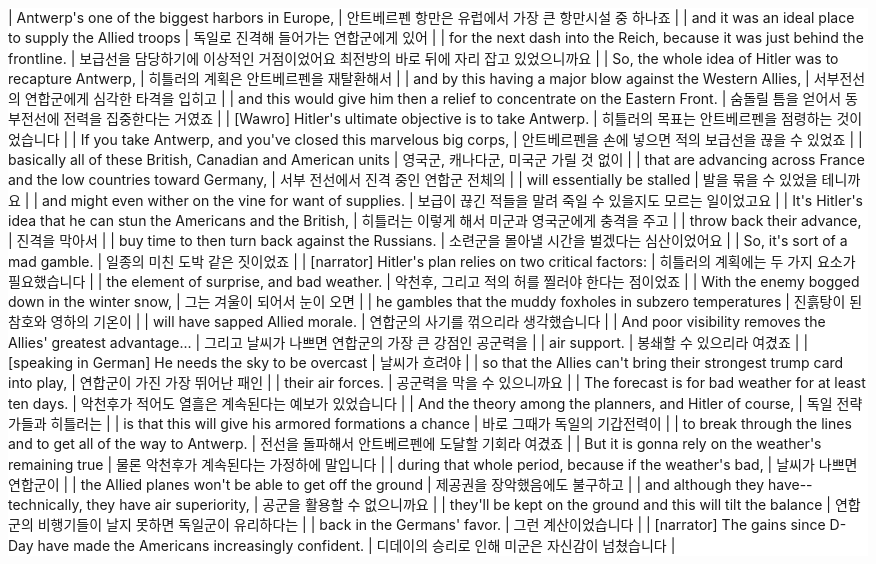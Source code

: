 | Antwerp's one of the biggest harbors in Europe,              | ‎안트베르펜 항만은 유럽에서 ‎가장 큰 항만시설 중 하나죠        |
| and it was an ideal place to supply the Allied troops        | ‎독일로 진격해 들어가는 ‎연합군에게 있어                       |
| for the next dash into the Reich, because it was just behind the frontline. | ‎보급선을 담당하기에 ‎이상적인 거점이었어요 ‎최전방의 바로 뒤에 ‎자리 잡고 있었으니까요 |
| So, the whole idea of Hitler was to recapture Antwerp,       | ‎히틀러의 계획은 안트베르펜을 ‎재탈환해서                      |
| and by this having a major blow against the Western Allies,  | ‎서부전선의 연합군에게 ‎심각한 타격을 입히고                   |
| and this would give him then a relief to concentrate on the Eastern Front. | ‎숨돌릴 틈을 얻어서 동부전선에 ‎전력을 집중한다는 거였죠       |
| [Wawro] Hitler's ultimate objective is to take Antwerp.      | ‎히틀러의 목표는 안트베르펜을 ‎점령하는 것이었습니다           |
| If you take Antwerp, and you've closed this marvelous big corps, | ‎안트베르펜을 손에 넣으면 ‎적의 보급선을 끊을 수 있었죠        |
| basically all of these British, Canadian and American units  | ‎영국군, 캐나다군, 미국군 ‎가릴 것 없이                        |
| that are advancing across France and the low countries toward Germany, | ‎서부 전선에서 진격 중인 ‎연합군 전체의                        |
| will essentially be stalled                                  | ‎발을 묶을 수 있었을 테니까요                                 |
| and might even wither on the vine for want of supplies.      | ‎보급이 끊긴 적들을 말려 죽일 수 ‎있을지도 모르는 일이었고요   |
| It's Hitler's idea that he can stun the Americans and the British, | ‎히틀러는 이렇게 해서 ‎미군과 영국군에게 충격을 주고           |
| throw back their advance,                                    | ‎진격을 막아서                                                |
| buy time to then turn back against the Russians.             | ‎소련군을 몰아낼 시간을 ‎벌겠다는 심산이었어요                 |
| So, it's sort of a mad gamble.                               | ‎일종의 미친 도박 같은 짓이었죠                               |
| [narrator] Hitler's plan relies on two critical factors:     | ‎히틀러의 계획에는 ‎두 가지 요소가 필요했습니다                |
| the element of surprise, and bad weather.                    | ‎악천후, 그리고 적의 허를 ‎찔러야 한다는 점이었죠              |
| With the enemy bogged down in the winter snow,               | ‎그는 겨울이 되어서 눈이 오면                                 |
| he gambles that the muddy foxholes in subzero temperatures   | ‎진흙탕이 된 참호와 ‎영하의 기온이                             |
| will have sapped Allied morale.                              | ‎연합군의 사기를 ‎꺾으리라 생각했습니다                        |
| And poor visibility removes the Allies' greatest advantage... | ‎그리고 날씨가 나쁘면 ‎연합군의 가장 큰 강점인 공군력을        |
| air support.                                                 | ‎봉쇄할 수 있으리라 여겼죠                                    |
| [speaking in German] He needs the sky to be overcast         | ‎날씨가 흐려야                                                |
| so that the Allies can't bring their strongest trump card into play, | ‎연합군이 가진 가장 뛰어난 패인                               |
| their air forces.                                            | ‎공군력을 막을 수 있으니까요                                  |
| The forecast is for bad weather for at least ten days.       | ‎악천후가 적어도 열흘은 ‎계속된다는 예보가 있었습니다          |
| And the theory among the planners, and Hitler of course,     | ‎독일 전략가들과 히틀러는                                     |
| is that this will give his armored formations a chance       | ‎바로 그때가 독일의 기갑전력이                                |
| to break through the lines and to get all of the way to Antwerp. | ‎전선을 돌파해서 안트베르펜에 ‎도달할 기회라 여겼죠            |
| But it is gonna rely on the weather's remaining true         | ‎물론 악천후가 계속된다는 ‎가정하에 말입니다                   |
| during that whole period, because if the weather's bad,      | ‎날씨가 나쁘면 연합군이                                       |
| the Allied planes won't be able to get off the ground        | ‎제공권을 장악했음에도 불구하고                               |
| and although they have-- technically, they have air superiority, | ‎공군을 활용할 수 없으니까요                                  |
| they'll be kept on the ground and this will tilt the balance | ‎연합군의 비행기들이 날지 못하면 ‎독일군이 유리하다는          |
| back in the Germans' favor.                                  | ‎그런 계산이었습니다                                          |
| [narrator] The gains since D-Day have made the Americans increasingly confident. | ‎디데이의 승리로 인해 ‎미군은 자신감이 넘쳤습니다              |